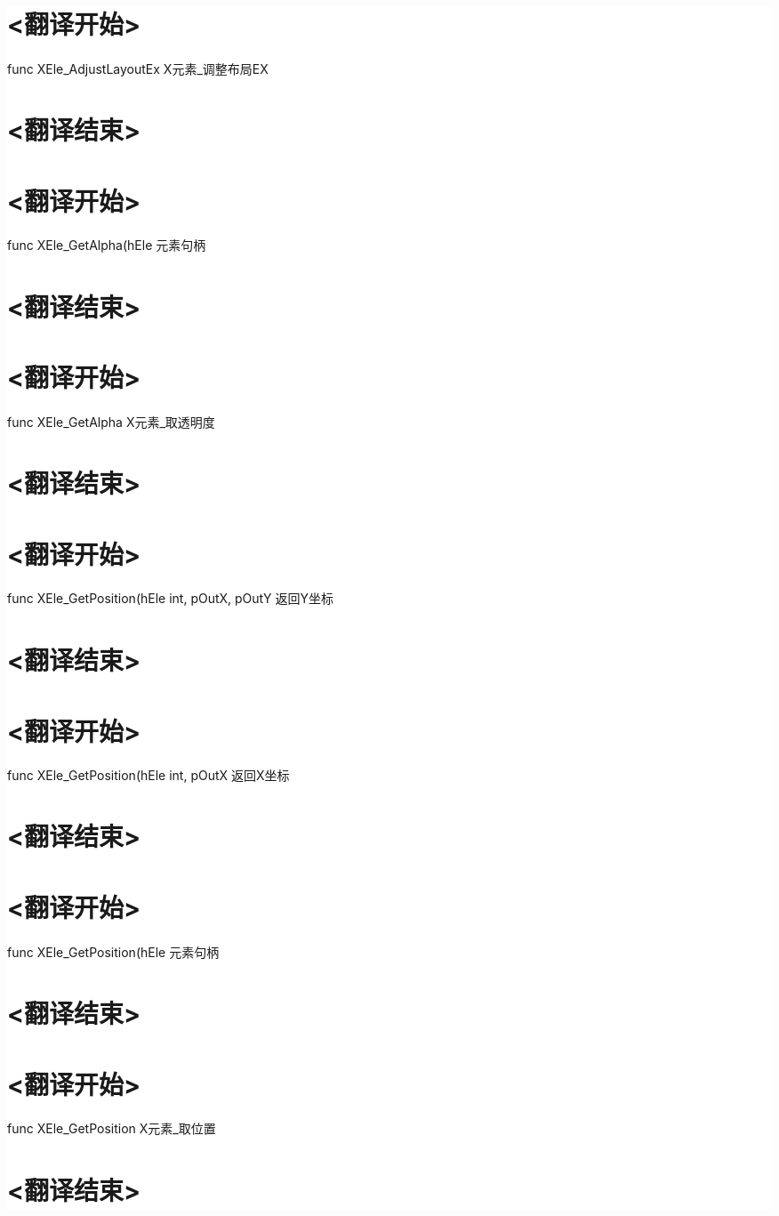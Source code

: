 # <翻译开始>
func XEle_AdjustLayoutEx
X元素_调整布局EX
# <翻译结束>


# <翻译开始>
func XEle_GetAlpha(hEle
元素句柄
# <翻译结束>

# <翻译开始>
func XEle_GetAlpha
X元素_取透明度
# <翻译结束>


# <翻译开始>
func XEle_GetPosition(hEle int, pOutX, pOutY
返回Y坐标
# <翻译结束>

# <翻译开始>
func XEle_GetPosition(hEle int, pOutX
返回X坐标
# <翻译结束>

# <翻译开始>
func XEle_GetPosition(hEle
元素句柄
# <翻译结束>

# <翻译开始>
func XEle_GetPosition
X元素_取位置
# <翻译结束>
